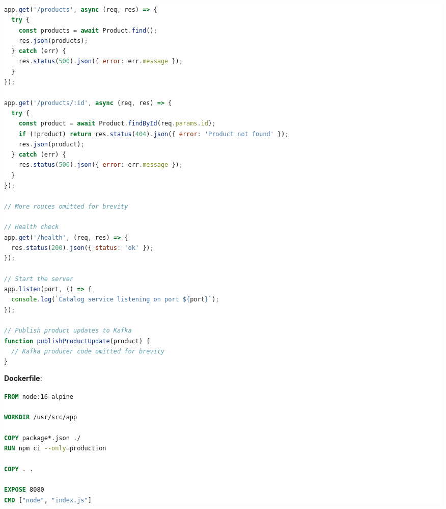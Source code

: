 ```javascript
app.get('/products', async (req, res) => {
  try {
    const products = await Product.find();
    res.json(products);
  } catch (err) {
    res.status(500).json({ error: err.message });
  }
});

app.get('/products/:id', async (req, res) => {
  try {
    const product = await Product.findById(req.params.id);
    if (!product) return res.status(404).json({ error: 'Product not found' });
    res.json(product);
  } catch (err) {
    res.status(500).json({ error: err.message });
  }
});

// More routes omitted for brevity

// Health check
app.get('/health', (req, res) => {
  res.status(200).json({ status: 'ok' });
});

// Start the server
app.listen(port, () => {
  console.log(`Catalog service listening on port ${port}`);
});

// Publish product updates to Kafka
function publishProductUpdate(product) {
  // Kafka producer code omitted for brevity
}
```

**Dockerfile**:

```dockerfile
FROM node:16-alpine

WORKDIR /usr/src/app

COPY package*.json ./
RUN npm ci --only=production

COPY . .

EXPOSE 8080
CMD ["node", "index.js"]
```
